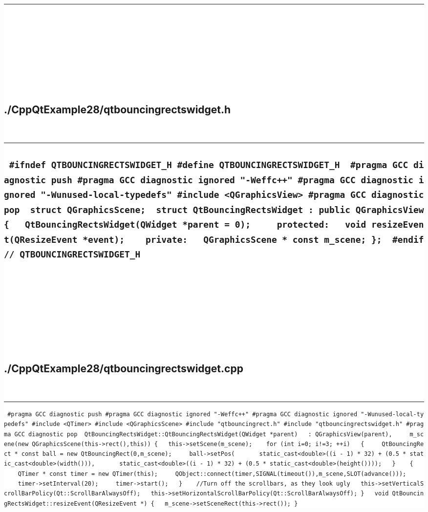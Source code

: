   ----------------------------------------------------------------------------------------------------------------------------------------------------------------------------------------------------------------------------------------------------------------------------------------------------------------------------------------------------------------------------------------------------------------------------------------------------------------------------------------------------------------------------------------------------------------------------------------------------------------------------------------------------------------------------------------------------------------------------------------------------------------------------------------------------------------------------------------------------------------------------------------------------------------------------------------------------------------------------------------------------------------------------------------------------------------------------------------------------------------------------------------------------------------------------------------------------------------------------------------------------------------------------------------------------------------------------------------------------------------------------------------------------------------------------------------------------------------------------------------------------------------------------------------------------------------------------------------------------------------------------------------------------------------------------------------------------------------------------------------------------------------------------------------------------------------------------

 

 

 

 

 

./CppQtExample28/qtbouncingrectswidget.h
----------------------------------------

 

  ---------------------------------------------------------------------------------------------------------------------------------------------------------------------------------------------------------------------------------------------------------------------------------------------------------------------------------------------------------------------------------------------------------------------------------------------------------------------------------------------------------------------------------
  ` #ifndef QTBOUNCINGRECTSWIDGET_H #define QTBOUNCINGRECTSWIDGET_H  #pragma GCC diagnostic push #pragma GCC diagnostic ignored "-Weffc++" #pragma GCC diagnostic ignored "-Wunused-local-typedefs" #include <QGraphicsView> #pragma GCC diagnostic pop  struct QGraphicsScene;  struct QtBouncingRectsWidget : public QGraphicsView {   QtBouncingRectsWidget(QWidget *parent = 0);     protected:   void resizeEvent(QResizeEvent *event);    private:   QGraphicsScene * const m_scene; };  #endif // QTBOUNCINGRECTSWIDGET_H`
  ---------------------------------------------------------------------------------------------------------------------------------------------------------------------------------------------------------------------------------------------------------------------------------------------------------------------------------------------------------------------------------------------------------------------------------------------------------------------------------------------------------------------------------

 

 

 

 

 

./CppQtExample28/qtbouncingrectswidget.cpp
------------------------------------------

 

  ----------------------------------------------------------------------------------------------------------------------------------------------------------------------------------------------------------------------------------------------------------------------------------------------------------------------------------------------------------------------------------------------------------------------------------------------------------------------------------------------------------------------------------------------------------------------------------------------------------------------------------------------------------------------------------------------------------------------------------------------------------------------------------------------------------------------------------------------------------------------------------------------------------------------------------------------------------------------------------------------------------------------------------------------------------------------------------------------------------------------------------------------------------------------------------------------------------
  ` #pragma GCC diagnostic push #pragma GCC diagnostic ignored "-Weffc++" #pragma GCC diagnostic ignored "-Wunused-local-typedefs" #include <QTimer> #include <QGraphicsScene> #include "qtbouncingrect.h" #include "qtbouncingrectswidget.h" #pragma GCC diagnostic pop  QtBouncingRectsWidget::QtBouncingRectsWidget(QWidget *parent)   : QGraphicsView(parent),     m_scene(new QGraphicsScene(this->rect(),this)) {   this->setScene(m_scene);    for (int i=0; i!=3; ++i)   {     QtBouncingRect * const ball = new QtBouncingRect(0,m_scene);     ball->setPos(       static_cast<double>((i - 1) * 32) + (0.5 * static_cast<double>(width())),       static_cast<double>((i - 1) * 32) + (0.5 * static_cast<double>(height())));   }    {     QTimer * const timer = new QTimer(this);     QObject::connect(timer,SIGNAL(timeout()),m_scene,SLOT(advance()));     timer->setInterval(20);     timer->start();   }    //Turn off the scrollbars, as they look ugly   this->setVerticalScrollBarPolicy(Qt::ScrollBarAlwaysOff);   this->setHorizontalScrollBarPolicy(Qt::ScrollBarAlwaysOff); }   void QtBouncingRectsWidget::resizeEvent(QResizeEvent *) {   m_scene->setSceneRect(this->rect()); }`